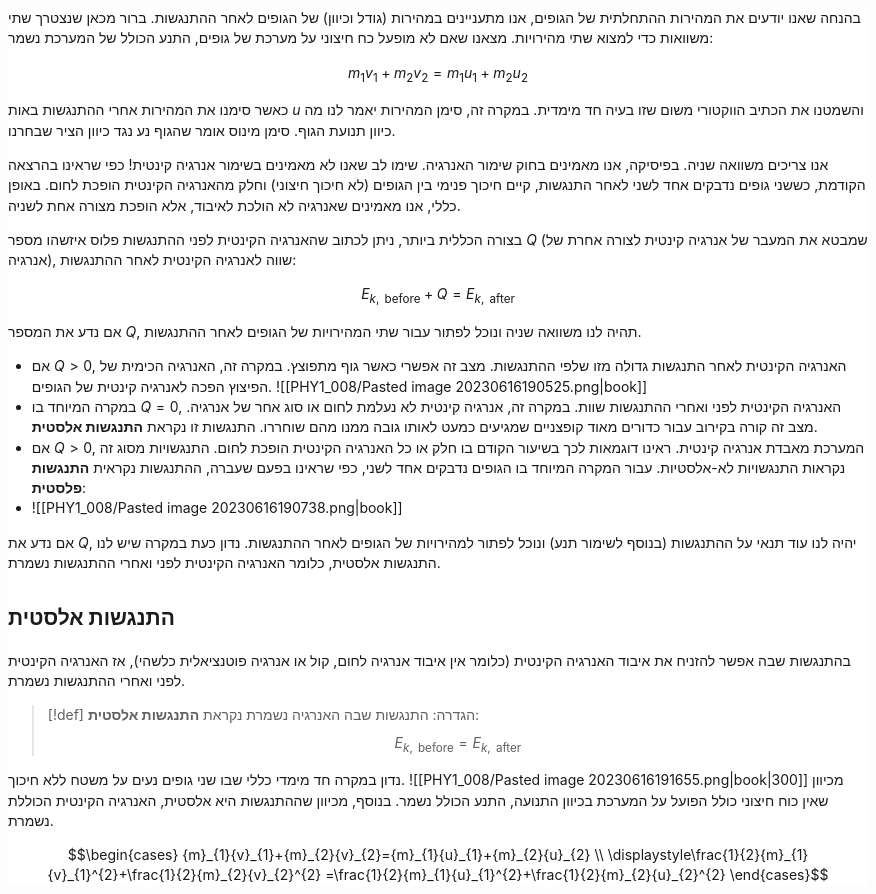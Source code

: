 בהנחה שאנו יודעים את המהירות ההתחלתית של הגופים, אנו מתעניינים במהירות (גודל וכיוון) של הגופים לאחר ההתנגשות. ברור מכאן שנצטרך שתי משוואות כדי למצוא שתי מהירויות. מצאנו שאם לא מופעל כח חיצוני על מערכת של גופים, התנע הכולל של המערכת נשמר:

$${m}_{1}{v}_{1}+{m}_{2}{v}_{2}={m}_{1}{u}_{1}+{m}_{2}{u}_{2}$$

כאשר סימנו את המהירות אחרי ההתנגשות באות $u$ והשמטנו את הכתיב הווקטורי משום שזו בעיה חד מימדית. במקרה זה, סימן המהירות יאמר לנו מה כיוון תנועת הגוף. סימן מינוס אומר שהגוף נע נגד כיוון הציר שבחרנו.

אנו צריכים משוואה שניה. בפיסיקה, אנו מאמינים בחוק שימור האנרגיה. שימו לב שאנו לא מאמינים בשימור אנרגיה קינטית! כפי שראינו בהרצאה הקודמת, כששני גופים נדבקים אחד לשני לאחר התנגשות, קיים חיכוך פנימי בין הגופים (לא חיכוך חיצוני) וחלק מהאנרגיה הקינטית הופכת לחום. באופן כללי, אנו מאמינים שאנרגיה לא הולכת לאיבוד, אלא הופכת מצורה אחת לשניה.

בצורה הכללית ביותר, ניתן לכתוב שהאנרגיה הקינטית לפני ההתנגשות פלוס איזשהו מספר $Q$ (שמבטא את המעבר של אנרגיה קינטית לצורה אחרת של אנרגיה), שווה לאנרגיה הקינטית לאחר ההתנגשות:

$$E_{k,\text{ before}}+Q=E_{k, \text{ after}}$$

אם נדע את המספר $Q$, תהיה לנו משוואה שניה ונוכל לפתור עבור שתי המהירויות של הגופים לאחר ההתנגשות.

- אם $Q>0$, האנרגיה הקינטית לאחר התנגשות גדולה מזו שלפי ההתנגשות. מצב זה אפשרי כאשר גוף מתפוצץ. במקרה זה, האנרגיה הכימית של הפיצוץ הפכה לאנרגיה קינטית של הגופים.
	![[PHY1_008/Pasted image 20230616190525.png|book]]
-  במקרה המיוחד בו $Q=0$, האנרגיה הקינטית לפני ואחרי ההתנגשות שוות. במקרה זה, אנרגיה קינטית לא נעלמת לחום או סוג אחר של אנרגיה. מצב זה קורה בקירוב עבור כדורים מאוד קופצניים שמגיעים כמעט לאותו גובה ממנו מהם שוחררו. התנגשות זו נקראת **התנגשות אלסטית**.
- אם $Q>0$, המערכת מאבדת אנרגיה קינטית. ראינו דוגמאות לכך בשיעור הקודם בו חלק או כל האנרגיה הקינטית הופכת לחום. התנגשויות מסוג זה נקראות התנגשויות לא-אלסטיות. עבור המקרה המיוחד בו הגופים נדבקים אחד לשני, כפי שראינו בפעם שעברה, ההתנגשות נקראית **התנגשות פלסטית**:
- ![[PHY1_008/Pasted image 20230616190738.png|book]]


אם נדע את $Q$, יהיה לנו עוד תנאי על ההתנגשות (בנוסף לשימור תנע) ונוכל לפתור למהירויות של הגופים לאחר ההתנגשות. נדון כעת במקרה שיש לנו התנגשות אלסטית, כלומר האנרגיה הקינטית לפני ואחרי ההתנגשות נשמרת.

## התנגשות אלסטית
בהתנגשות שבה אפשר להזניח את איבוד האנרגיה הקינטית (כלומר אין איבוד אנרגיה לחום, קול או אנרגיה פוטנציאלית כלשהי), אז האנרגיה הקינטית לפני ואחרי ההתנגשות נשמרת.

>[!def] הגדרה: 
 >התנגשות שבה האנרגיה נשמרת נקראת **התנגשות אלסטית**:
 >$$E_{k,\text{ before}}=E_{k, \text{ after}}$$
 
 נדון במקרה חד מימדי כללי שבו שני גופים נעים על משטח ללא חיכוך.
 ![[PHY1_008/Pasted image 20230616191655.png|book|300]]
מכיוון שאין כוח חיצוני כולל הפועל על המערכת בכיוון התנועה, התנע הכולל נשמר. בנוסף, מכיוון שההתנגשות היא אלסטית, האנרגיה הקינטית הכוללת נשמרת.

$$\begin{cases}
{m}_{1}{v}_{1}+{m}_{2}{v}_{2}={m}_{1}{u}_{1}+{m}_{2}{u}_{2} \\
\displaystyle\frac{1}{2}{m}_{1}{v}_{1}^{2}+\frac{1}{2}{m}_{2}{v}_{2}^{2} =\frac{1}{2}{m}_{1}{u}_{1}^{2}+\frac{1}{2}{m}_{2}{u}_{2}^{2}
\end{cases}$$
